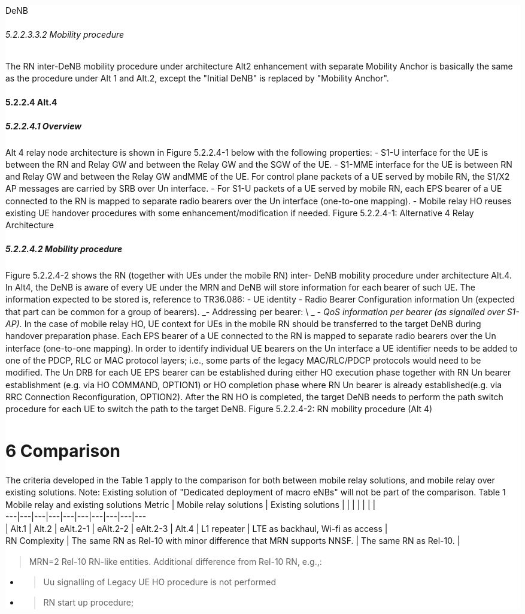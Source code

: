 DeNB
###### 5.2.2.3.3.2 Mobility procedure
The RN inter-DeNB mobility procedure under architecture Alt2 enhancement with
separate Mobility Anchor is basically the same as the procedure under Alt 1
and Alt.2, except the "Initial DeNB" is replaced by "Mobility Anchor".
#### 5.2.2.4 Alt.4
##### 5.2.2.4.1 Overview
Alt 4 relay node architecture is shown in Figure 5.2.2.4-1 below with the
following properties:
\- S1-U interface for the UE is between the RN and Relay GW and between the
Relay GW and the SGW of the UE.
\- S1-MME interface for the UE is between RN and Relay GW and between the
Relay GW andMME of the UE. For control plane packets of a UE served by mobile
RN, the S1/X2 AP messages are carried by SRB over Un interface.
\- For S1-U packets of a UE served by mobile RN, each EPS bearer of a UE
connected to the RN is mapped to separate radio bearers over the Un interface
(one-to-one mapping).
\- Mobile relay HO reuses existing UE handover procedures with some
enhancement/modification if needed.
Figure 5.2.2.4-1: Alternative 4 Relay Architecture
##### 5.2.2.4.2 Mobility procedure
Figure 5.2.2.4-2 shows the RN (together with UEs under the mobile RN) inter-
DeNB mobility procedure under architecture Alt.4.
In Alt4, the DeNB is aware of every UE under the MRN and DeNB will store
information for each bearer of such UE. The information expected to be stored
is, reference to TR36.086:
\- UE identity
\- Radio Bearer Configuration information Un (expected that part can be common
for a group of bearers).
_\- Addressing per bearer: \ _
_\- QoS information per bearer (as signalled over S1-AP)._
In the case of mobile relay HO, UE context for UEs in the mobile RN should be
transferred to the target DeNB during handover preparation phase.
Each EPS bearer of a UE connected to the RN is mapped to separate radio
bearers over the Un interface (one-to-one mapping). In order to identify
individual UE bearers on the Un interface a UE identifier needs to be added to
one of the PDCP, RLC or MAC protocol layers; i.e., some parts of the legacy
MAC/RLC/PDCP protocols would need to be modified. The Un DRB for each UE EPS
bearer can be established during either HO execution phase together with RN Un
bearer establishment (e.g. via HO COMMAND, OPTION1) or HO completion phase
where RN Un bearer is already established(e.g. via RRC Connection
Reconfiguration, OPTION2).
After the RN HO is completed, the target DeNB needs to perform the path switch
procedure for each UE to switch the path to the target DeNB.
Figure 5.2.2.4-2: RN mobility procedure (Alt 4)
# 6 Comparison
The criteria developed in the Table 1 apply to the comparison for both between
mobile relay solutions, and mobile relay over existing solutions.
Note: Existing solution of "Dedicated deployment of macro eNBs" will not be
part of the comparison.
Table 1 Mobile relay and existing solutions
Metric | Mobile relay solutions | Existing solutions |  |  |  |  |  |  |   
---|---|---|---|---|---|---|---|---|---  
| Alt.1 | Alt.2 | eAlt.2-1 | eAlt.2-2 | eAlt.2-3 | Alt.4 | L1 repeater | LTE as backhaul, Wi-fi as access |   
RN Complexity | The same RN as Rel-10 with minor difference that MRN supports NNSF. | The same RN as Rel-10. | 
> MRN=2 Rel-10 RN-like entities. Additional difference from Rel-10 RN, e.g.,:
  * > Uu signalling of Legacy UE HO procedure is not performed
  * > RN start up procedure;
